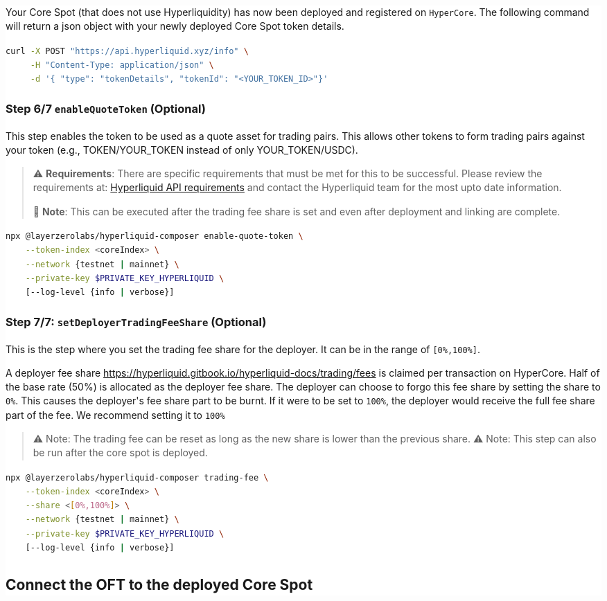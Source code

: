 Your Core Spot (that does not use Hyperliquidity) has now been deployed and registered on `HyperCore`.
The following command will return a json object with your newly deployed Core Spot token details.

```bash
curl -X POST "https://api.hyperliquid.xyz/info" \
     -H "Content-Type: application/json" \
     -d '{ "type": "tokenDetails", "tokenId": "<YOUR_TOKEN_ID>"}'
```

### Step 6/7 `enableQuoteToken` (Optional)

This step enables the token to be used as a quote asset for trading pairs. This allows other tokens to form trading pairs against your token (e.g., TOKEN/YOUR_TOKEN instead of only YOUR_TOKEN/USDC).

> ⚠️ **Requirements**: There are specific requirements that must be met for this to be successful. Please review the requirements at: [Hyperliquid API requirements](https://hyperliquid.gitbook.io/hyperliquid-docs/hypercore/aligned-quote-assets) and contact the Hyperliquid team for the most upto date information.
>
> 📝 **Note**: This can be executed after the trading fee share is set and even after deployment and linking are complete.

```bash
npx @layerzerolabs/hyperliquid-composer enable-quote-token \
    --token-index <coreIndex> \
    --network {testnet | mainnet} \
    --private-key $PRIVATE_KEY_HYPERLIQUID \
    [--log-level {info | verbose}]
```

### Step 7/7: `setDeployerTradingFeeShare` (Optional)

This is the step where you set the trading fee share for the deployer. It can be in the range of `[0%,100%]`.

A deployer fee share <https://hyperliquid.gitbook.io/hyperliquid-docs/trading/fees> is claimed per transaction on HyperCore. Half of the base rate (50%) is allocated as the deployer fee share. The deployer can choose to forgo this fee share by setting the share to `0%`. This causes the deployer's fee share part to be burnt. If it were to be set to `100%`, the deployer would receive the full fee share part of the fee. We recommend setting it to `100%`

> ⚠️ Note: The trading fee can be reset as long as the new share is lower than the previous share.
> ⚠️ Note: This step can also be run after the core spot is deployed.

```bash
npx @layerzerolabs/hyperliquid-composer trading-fee \
    --token-index <coreIndex> \
    --share <[0%,100%]> \
    --network {testnet | mainnet} \
    --private-key $PRIVATE_KEY_HYPERLIQUID \
    [--log-level {info | verbose}]
```

## Connect the OFT to the deployed Core Spot
